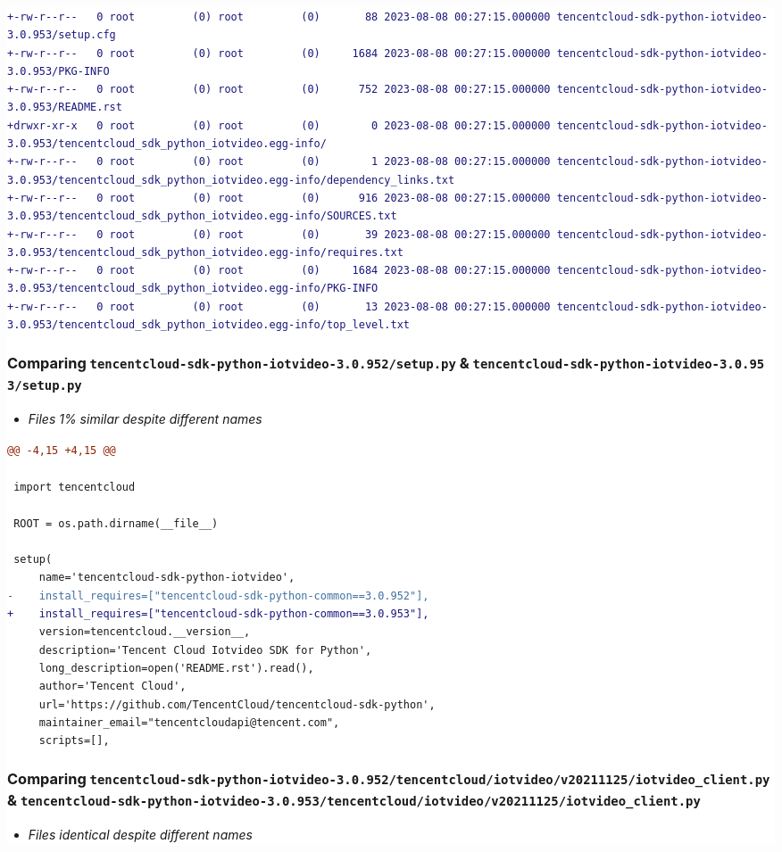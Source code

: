 ```diff
+-rw-r--r--   0 root         (0) root         (0)       88 2023-08-08 00:27:15.000000 tencentcloud-sdk-python-iotvideo-3.0.953/setup.cfg
+-rw-r--r--   0 root         (0) root         (0)     1684 2023-08-08 00:27:15.000000 tencentcloud-sdk-python-iotvideo-3.0.953/PKG-INFO
+-rw-r--r--   0 root         (0) root         (0)      752 2023-08-08 00:27:15.000000 tencentcloud-sdk-python-iotvideo-3.0.953/README.rst
+drwxr-xr-x   0 root         (0) root         (0)        0 2023-08-08 00:27:15.000000 tencentcloud-sdk-python-iotvideo-3.0.953/tencentcloud_sdk_python_iotvideo.egg-info/
+-rw-r--r--   0 root         (0) root         (0)        1 2023-08-08 00:27:15.000000 tencentcloud-sdk-python-iotvideo-3.0.953/tencentcloud_sdk_python_iotvideo.egg-info/dependency_links.txt
+-rw-r--r--   0 root         (0) root         (0)      916 2023-08-08 00:27:15.000000 tencentcloud-sdk-python-iotvideo-3.0.953/tencentcloud_sdk_python_iotvideo.egg-info/SOURCES.txt
+-rw-r--r--   0 root         (0) root         (0)       39 2023-08-08 00:27:15.000000 tencentcloud-sdk-python-iotvideo-3.0.953/tencentcloud_sdk_python_iotvideo.egg-info/requires.txt
+-rw-r--r--   0 root         (0) root         (0)     1684 2023-08-08 00:27:15.000000 tencentcloud-sdk-python-iotvideo-3.0.953/tencentcloud_sdk_python_iotvideo.egg-info/PKG-INFO
+-rw-r--r--   0 root         (0) root         (0)       13 2023-08-08 00:27:15.000000 tencentcloud-sdk-python-iotvideo-3.0.953/tencentcloud_sdk_python_iotvideo.egg-info/top_level.txt
```

### Comparing `tencentcloud-sdk-python-iotvideo-3.0.952/setup.py` & `tencentcloud-sdk-python-iotvideo-3.0.953/setup.py`

 * *Files 1% similar despite different names*

```diff
@@ -4,15 +4,15 @@
 
 import tencentcloud
 
 ROOT = os.path.dirname(__file__)
 
 setup(
     name='tencentcloud-sdk-python-iotvideo',
-    install_requires=["tencentcloud-sdk-python-common==3.0.952"],
+    install_requires=["tencentcloud-sdk-python-common==3.0.953"],
     version=tencentcloud.__version__,
     description='Tencent Cloud Iotvideo SDK for Python',
     long_description=open('README.rst').read(),
     author='Tencent Cloud',
     url='https://github.com/TencentCloud/tencentcloud-sdk-python',
     maintainer_email="tencentcloudapi@tencent.com",
     scripts=[],
```

### Comparing `tencentcloud-sdk-python-iotvideo-3.0.952/tencentcloud/iotvideo/v20211125/iotvideo_client.py` & `tencentcloud-sdk-python-iotvideo-3.0.953/tencentcloud/iotvideo/v20211125/iotvideo_client.py`

 * *Files identical despite different names*
